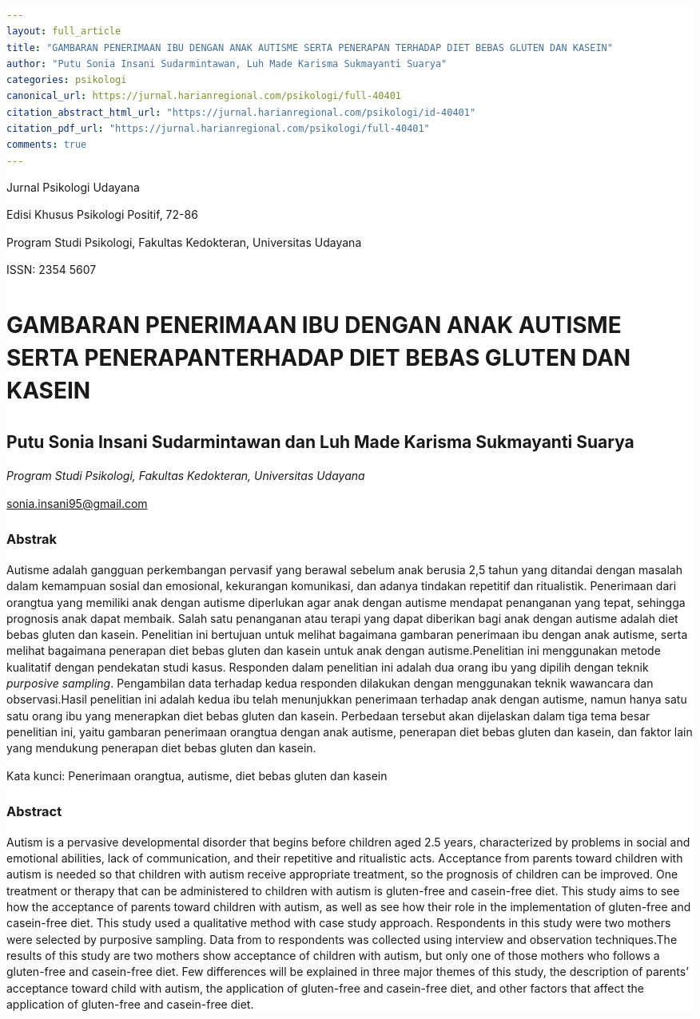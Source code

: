 ```yaml
---
layout: full_article
title: "GAMBARAN PENERIMAAN IBU DENGAN ANAK AUTISME SERTA PENERAPAN TERHADAP DIET BEBAS GLUTEN DAN KASEIN"
author: "Putu Sonia Insani Sudarmintawan, Luh Made Karisma Sukmayanti Suarya"
categories: psikologi
canonical_url: https://jurnal.harianregional.com/psikologi/full-40401 
citation_abstract_html_url: "https://jurnal.harianregional.com/psikologi/id-40401"
citation_pdf_url: "https://jurnal.harianregional.com/psikologi/full-40401"  
comments: true
---
```


<p><span class="font5">Jurnal Psikologi Udayana</span></p>
<p><span class="font5">Edisi Khusus Psikologi Positif, 72-86</span></p>
<p><span class="font5">Program Studi Psikologi, Fakultas Kedokteran, Universitas Udayana</span></p>
<p><span class="font5">ISSN: 2354 5607</span></p>
<div><a name="caption1"></a>
<h1><a name="bookmark0"></a><span class="font9" style="font-weight:bold;"><a name="bookmark1"></a>GAMBARAN PENERIMAAN IBU DENGAN ANAK AUTISME SERTA PENERAPANTERHADAP DIET BEBAS GLUTEN DAN KASEIN</span></h1>
<h2><a name="bookmark2"></a><span class="font8" style="font-weight:bold;"><a name="bookmark3"></a>Putu Sonia Insani Sudarmintawan dan Luh Made Karisma Sukmayanti Suarya</span></h2>
<p><span class="font6" style="font-style:italic;">Program Studi Psikologi, Fakultas Kedokteran, Universitas Udayana</span></p>
<p><a href="mailto:sonia.insani95@gmail.com"><span class="font6">sonia.insani95@gmail.com</span></a></p>
<h3><a name="bookmark4"></a><span class="font7" style="font-weight:bold;"><a name="bookmark5"></a>Abstrak</span></h3>
<p><span class="font5">Autisme adalah gangguan perkembangan pervasif yang berawal sebelum anak berusia 2,5 tahun yang ditandai dengan masalah dalam kemampuan sosial dan emosional, kekurangan komunikasi, dan adanya tindakan repetitif dan ritualistik. Penerimaan dari orangtua yang memiliki anak dengan autisme diperlukan agar anak dengan autisme mendapat penanganan yang tepat, sehingga prognosis anak dapat membaik. Salah satu penanganan atau terapi yang dapat diberikan bagi anak dengan autisme adalah diet bebas gluten dan kasein. Penelitian ini bertujuan untuk melihat bagaimana gambaran penerimaan ibu dengan anak autisme, serta melihat bagaimana penerapan diet bebas gluten dan kasein untuk anak dengan autisme.Penelitian ini menggunakan metode kualitatif dengan pendekatan studi kasus. Responden dalam penelitian ini adalah dua orang ibu yang dipilih dengan teknik </span><span class="font5" style="font-style:italic;">purposive sampling</span><span class="font5">. Pengambilan data terhadap kedua responden dilakukan dengan menggunakan teknik wawancara dan observasi.Hasil penelitian ini adalah kedua ibu telah menunjukkan penerimaan terhadap anak dengan autisme, namun hanya satu satu orang ibu yang menerapkan diet bebas gluten dan kasein. Perbedaan tersebut akan dijelaskan dalam tiga tema besar penelitian ini, yaitu gambaran penerimaan orangtua dengan anak autisme, penerapan diet bebas gluten dan kasein, dan faktor lain yang mendukung penerapan diet bebas gluten dan kasein.</span></p>
<p><span class="font5">Kata kunci: Penerimaan orangtua, autisme, diet bebas gluten dan kasein</span></p>
<h3><a name="bookmark6"></a><span class="font7" style="font-weight:bold;"><a name="bookmark7"></a>Abstract</span></h3>
<p><span class="font5">Autism is a pervasive developmental disorder that begins before children aged 2.5 years, characterized by problems in social and emotional abilities, lack of communication, and their repetitive and ritualistic acts. Acceptance from parents toward children with autism is needed so that children with autism receive appropriate treatment, so the prognosis of children can be improved. One treatment or therapy that can be administered to children with autism is gluten-free and casein-free diet. This study aims to see how the acceptance of parents toward children with autism, as well as see how their role in the implementation of gluten-free and casein-free diet. This study used a qualitative method with case study approach. Respondents in this study were two mothers were selected by purposive sampling. Data from to respondents was collected using interview and observation techniques.The results of this study are two mothers show acceptance of children with autism, but only one of those mothers who follows a gluten-free and casein-free diet. Few differences will be explained in three major themes of this study, the description of parents’ acceptance toward child with autism, the application of gluten-free and casein-free diet, and other factors that affect the application of gluten-free and casein-free diet.</span></p>